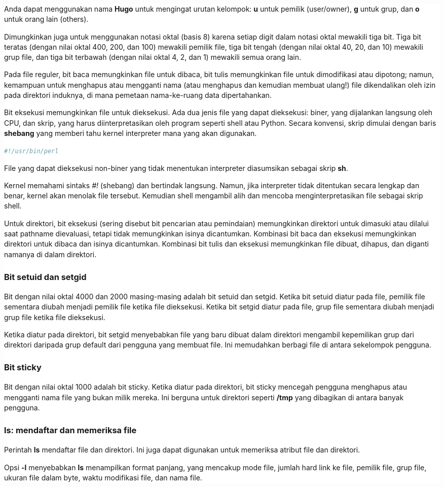 Anda dapat menggunakan nama **Hugo** untuk mengingat urutan kelompok: **u** untuk pemilik (user/owner), **g** untuk grup, dan **o** untuk orang lain (others).

Dimungkinkan juga untuk menggunakan notasi oktal (basis 8) karena setiap digit dalam notasi oktal mewakili tiga bit. Tiga bit teratas (dengan nilai oktal 400, 200, dan 100) mewakili pemilik file, tiga bit tengah (dengan nilai oktal 40, 20, dan 10) mewakili grup file, dan tiga bit terbawah (dengan nilai oktal 4, 2, dan 1) mewakili semua orang lain.

Pada file reguler, bit baca memungkinkan file untuk dibaca, bit tulis memungkinkan file untuk dimodifikasi atau dipotong; namun, kemampuan untuk menghapus atau mengganti nama (atau menghapus dan kemudian membuat ulang!) file dikendalikan oleh izin pada direktori induknya, di mana pemetaan nama-ke-ruang data dipertahankan.

Bit eksekusi memungkinkan file untuk dieksekusi. Ada dua jenis file yang dapat dieksekusi: biner, yang dijalankan langsung oleh CPU, dan skrip, yang harus diinterpretasikan oleh program seperti shell atau Python. Secara konvensi, skrip dimulai dengan baris **shebang** yang memberi tahu kernel interpreter mana yang akan digunakan.

```bash
#!/usr/bin/perl
```

File yang dapat dieksekusi non-biner yang tidak menentukan interpreter diasumsikan sebagai skrip **sh**.

Kernel memahami sintaks *#!* (shebang) dan bertindak langsung. Namun, jika interpreter tidak ditentukan secara lengkap dan benar, kernel akan menolak file tersebut. Kemudian shell mengambil alih dan mencoba menginterpretasikan file sebagai skrip shell.

Untuk direktori, bit eksekusi (sering disebut bit pencarian atau pemindaian) memungkinkan direktori untuk dimasuki atau dilalui saat pathname dievaluasi, tetapi tidak memungkinkan isinya dicantumkan. Kombinasi bit baca dan eksekusi memungkinkan direktori untuk dibaca dan isinya dicantumkan. Kombinasi bit tulis dan eksekusi memungkinkan file dibuat, dihapus, dan diganti namanya di dalam direktori.

### Bit setuid dan setgid

Bit dengan nilai oktal 4000 dan 2000 masing-masing adalah bit setuid dan setgid. Ketika bit setuid diatur pada file, pemilik file sementara diubah menjadi pemilik file ketika file dieksekusi. Ketika bit setgid diatur pada file, grup file sementara diubah menjadi grup file ketika file dieksekusi.

Ketika diatur pada direktori, bit setgid menyebabkan file yang baru dibuat dalam direktori mengambil kepemilikan grup dari direktori daripada grup default dari pengguna yang membuat file. Ini memudahkan berbagi file di antara sekelompok pengguna.

### Bit sticky

Bit dengan nilai oktal 1000 adalah bit sticky. Ketika diatur pada direktori, bit sticky mencegah pengguna menghapus atau mengganti nama file yang bukan milik mereka. Ini berguna untuk direktori seperti **/tmp** yang dibagikan di antara banyak pengguna.

### ls: mendaftar dan memeriksa file

Perintah **ls** mendaftar file dan direktori. Ini juga dapat digunakan untuk memeriksa atribut file dan direktori.

Opsi **-l** menyebabkan **ls** menampilkan format panjang, yang mencakup mode file, jumlah hard link ke file, pemilik file, grup file, ukuran file dalam byte, waktu modifikasi file, dan nama file.
